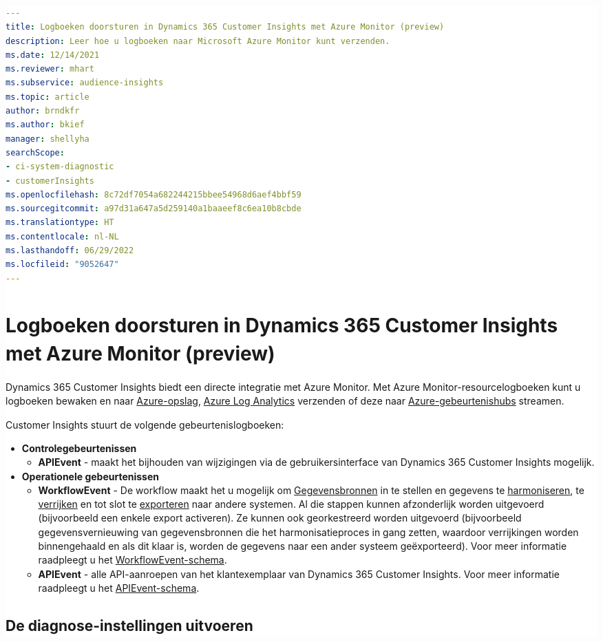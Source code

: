 ```yaml
---
title: Logboeken doorsturen in Dynamics 365 Customer Insights met Azure Monitor (preview)
description: Leer hoe u logboeken naar Microsoft Azure Monitor kunt verzenden.
ms.date: 12/14/2021
ms.reviewer: mhart
ms.subservice: audience-insights
ms.topic: article
author: brndkfr
ms.author: bkief
manager: shellyha
searchScope:
- ci-system-diagnostic
- customerInsights
ms.openlocfilehash: 8c72df7054a682244215bbee54968d6aef4bbf59
ms.sourcegitcommit: a97d31a647a5d259140a1baaeef8c6ea10b8cbde
ms.translationtype: HT
ms.contentlocale: nl-NL
ms.lasthandoff: 06/29/2022
ms.locfileid: "9052647"
---
```

# <a name="log-forwarding-in-dynamics-365-customer-insights-with-azure-monitor-preview"></a>Logboeken doorsturen in Dynamics 365 Customer Insights met Azure Monitor (preview)

Dynamics 365 Customer Insights biedt een directe integratie met Azure Monitor. Met Azure Monitor-resourcelogboeken kunt u logboeken bewaken en naar [Azure-opslag](https://azure.microsoft.com/services/storage/), [Azure Log Analytics](/azure/azure-monitor/logs/log-analytics-overview) verzenden of deze naar [Azure-gebeurtenishubs](https://azure.microsoft.com/services/event-hubs/) streamen.

Customer Insights stuurt de volgende gebeurtenislogboeken:

- **Controlegebeurtenissen**
  - **APIEvent** - maakt het bijhouden van wijzigingen via de gebruikersinterface van Dynamics 365 Customer Insights mogelijk.
- **Operationele gebeurtenissen**
  - **WorkflowEvent** - De workflow maakt het u mogelijk om [Gegevensbronnen](data-sources.md) in te stellen en gegevens te [harmoniseren](data-unification.md), te [verrijken](enrichment-hub.md) en tot slot te [exporteren](export-destinations.md) naar andere systemen. Al die stappen kunnen afzonderlijk worden uitgevoerd (bijvoorbeeld een enkele export activeren). Ze kunnen ook georkestreerd worden uitgevoerd (bijvoorbeeld gegevensvernieuwing van gegevensbronnen die het harmonisatieproces in gang zetten, waardoor verrijkingen worden binnengehaald en als dit klaar is, worden de gegevens naar een ander systeem geëxporteerd). Voor meer informatie raadpleegt u het [WorkflowEvent-schema](#workflow-event-schema).
  - **APIEvent** - alle API-aanroepen van het klantexemplaar van Dynamics 365 Customer Insights. Voor meer informatie raadpleegt u het [APIEvent-schema](#api-event-schema).

## <a name="set-up-the-diagnostic-settings"></a>De diagnose-instellingen uitvoeren
